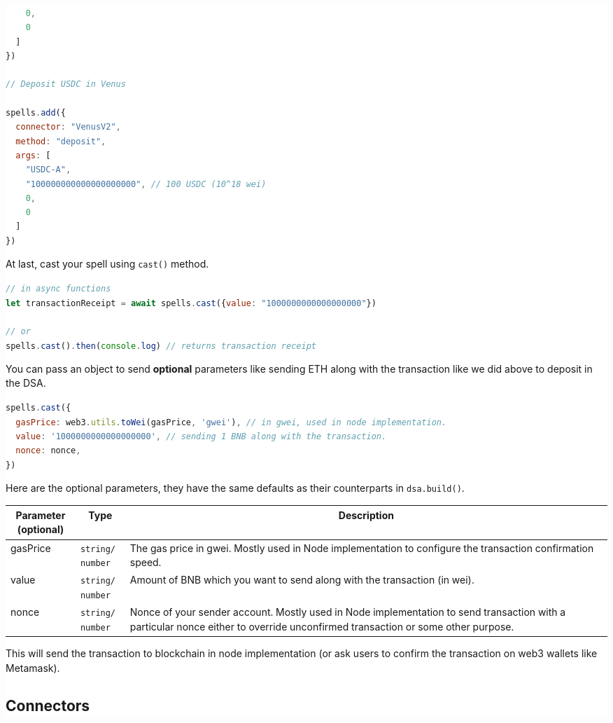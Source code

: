 ```js
    0,
    0
  ]
})

// Deposit USDC in Venus

spells.add({
  connector: "VenusV2",
  method: "deposit",
  args: [
    "USDC-A",
    "100000000000000000000", // 100 USDC (10^18 wei)
    0,
    0
  ]
})
```

At last, cast your spell using `cast()` method.

```js
// in async functions
let transactionReceipt = await spells.cast({value: "1000000000000000000"})

// or
spells.cast().then(console.log) // returns transaction receipt
```

You can pass an object to send **optional** parameters like sending ETH along with the transaction like we did above to deposit in the DSA.

```js
spells.cast({
  gasPrice: web3.utils.toWei(gasPrice, 'gwei'), // in gwei, used in node implementation.
  value: '1000000000000000000', // sending 1 BNB along with the transaction.
  nonce: nonce,
})
```

Here are the optional parameters, they have the same defaults as their counterparts in `dsa.build()`.

| **Parameter (optional)** | **Type**        | **Description**                                                                                                                                                                |
| ------------------------ | --------------- | ------------------------------------------------------------------------------------------------------------------------------------------------------------------------------ |
| gasPrice               | `string/number` | The gas price in gwei. Mostly used in Node implementation to configure the transaction confirmation speed.                                                                     |
| value                  | `string/number` | Amount of BNB which you want to send along with the transaction (in wei).                                                                                                      |
| nonce                  | `string/number` | Nonce of your sender account. Mostly used in Node implementation to send transaction with a particular nonce either to override unconfirmed transaction or some other purpose. |

This will send the transaction to blockchain in node implementation (or ask users to confirm the transaction on web3 wallets like Metamask).

## Connectors
